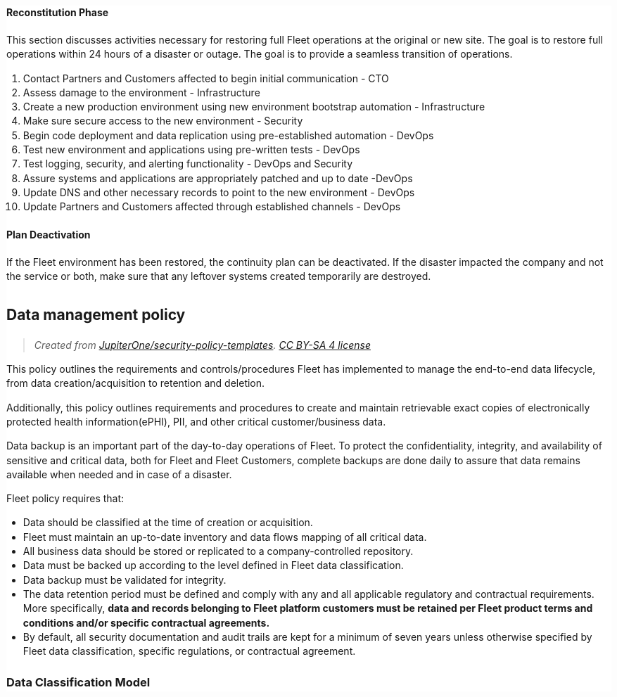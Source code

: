 #### Reconstitution Phase

This section discusses activities necessary for restoring full Fleet operations at the original or new site. The goal is to restore full operations within 24 hours of a disaster or outage. The goal is to provide a seamless transition of operations.

1. Contact Partners and Customers affected to begin initial communication - CTO
2. Assess damage to the environment - Infrastructure
3. Create a new production environment using new environment bootstrap automation - Infrastructure
4. Make sure secure access to the new environment - Security
5. Begin code deployment and data replication using pre-established automation - DevOps
6. Test new environment and applications using pre-written tests - DevOps
7. Test logging, security, and alerting functionality - DevOps and Security
8. Assure systems and applications are appropriately patched and up to date -DevOps
9. Update DNS and other necessary records to point to the new environment - DevOps
10. Update Partners and Customers affected through established channels - DevOps

#### Plan Deactivation

If the Fleet environment has been restored, the continuity plan can be deactivated. If the disaster impacted the company and not the service or both, make sure that any leftover systems created temporarily are destroyed.

## Data management policy
> _Created from [JupiterOne/security-policy-templates](https://github.com/JupiterOne/security-policy-templates). [CC BY-SA 4 license](https://creativecommons.org/licenses/by-sa/4.0/)_

This policy outlines the requirements and controls/procedures Fleet has implemented to manage the end-to-end data lifecycle, from data creation/acquisition to retention and deletion.

Additionally, this policy outlines requirements and procedures to create and maintain retrievable exact copies of electronically protected health information(ePHI), PII, and other critical customer/business data.

Data backup is an important part of the day-to-day operations of Fleet. To protect the confidentiality, integrity, and availability of sensitive and critical data, both for Fleet and Fleet Customers, complete backups are done daily to assure that data remains available when needed and in case of a disaster.

Fleet policy requires that:
- Data should be classified at the time of creation or acquisition.
- Fleet must maintain an up-to-date inventory and data flows mapping of all critical data.
- All business data should be stored or replicated to a company-controlled repository.
- Data must be backed up according to the level defined in Fleet data classification.
- Data backup must be validated for integrity.
- The data retention period must be defined and comply with any and all applicable regulatory and contractual requirements.  More specifically, **data and records belonging to Fleet platform customers must be retained per Fleet product terms and conditions and/or specific contractual agreements.**
- By default, all security documentation and audit trails are kept for a minimum of seven years unless otherwise specified by Fleet data classification, specific regulations, or contractual agreement.

### Data Classification Model
